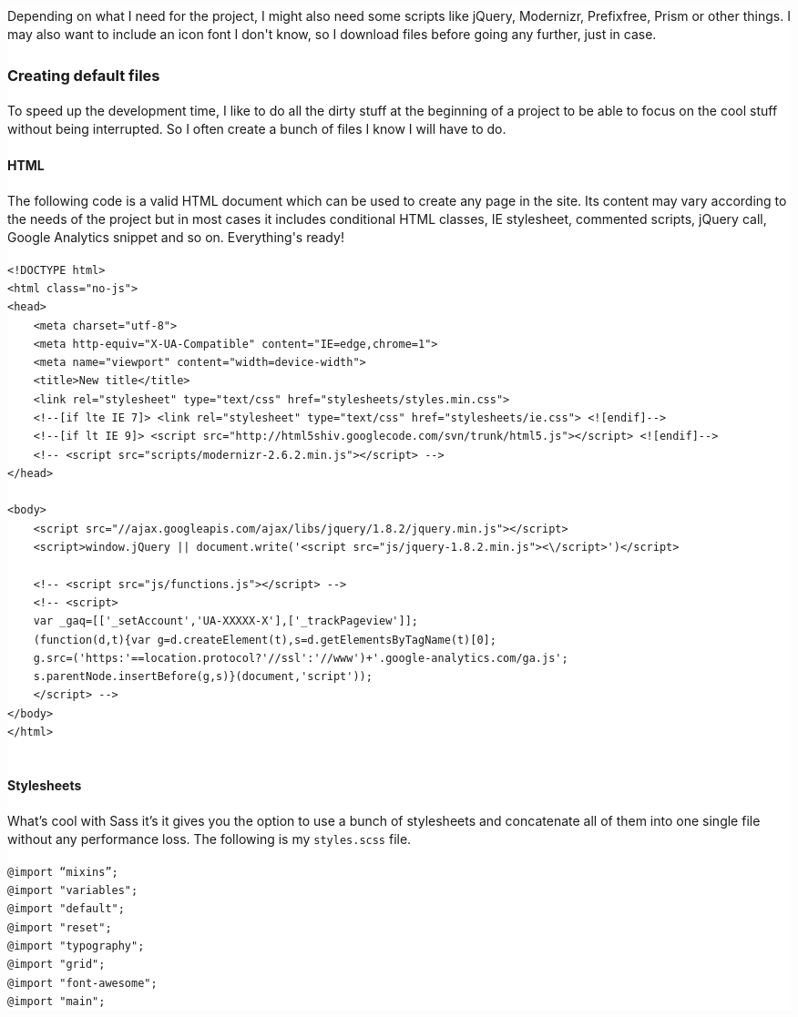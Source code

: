 <p>Depending on what I need for the project, I might also need some scripts like jQuery, Modernizr, Prefixfree, Prism or other things. I may also want to include an icon font I don't know, so I download files before going any further, just in case.</p>

<h3>Creating default files</h3>

<p>To speed up the development time, I like to do all the dirty stuff at the beginning of a project to be able to focus on the cool stuff without being interrupted. So I often create a bunch of files I know I will have to do.</p>

<h4>HTML</h4>

<p>The following code is a valid HTML document which can be used to create any page in the site. Its content may vary according to the needs of the project but in most cases it includes conditional HTML classes, IE stylesheet, commented scripts, jQuery call, Google Analytics snippet and so on. Everything's ready!</p>

<pre><code class="language-markup">&lt;!DOCTYPE html&gt;
&lt;html class="no-js"&gt;
&lt;head>
	&lt;meta charset="utf-8"&gt;
	&lt;meta http-equiv="X-UA-Compatible" content="IE=edge,chrome=1"&gt;
	&lt;meta name="viewport" content="width=device-width"&gt;
	&lt;title&gt;New title&lt;/title&gt;
	&lt;link rel="stylesheet" type="text/css" href="stylesheets/styles.min.css"&gt;
	&lt;!--[if lte IE 7]&gt; &lt;link rel="stylesheet" type="text/css" href="stylesheets/ie.css"&gt; &lt;![endif]--&gt;
	&lt;!--[if lt IE 9]&gt; &lt;script src="http://html5shiv.googlecode.com/svn/trunk/html5.js"&gt;&lt;/script&gt; &lt;![endif]--&gt;
	&lt;!-- &lt;script src="scripts/modernizr-2.6.2.min.js"&gt;&lt;/script> --&gt;
&lt;/head&gt;

&lt;body&gt;
	&lt;script src="//ajax.googleapis.com/ajax/libs/jquery/1.8.2/jquery.min.js"&gt;&lt;/script&gt;
	&lt;script&gt;window.jQuery || document.write('&lt;script src="js/jquery-1.8.2.min.js"&gt;&lt;\/script&gt;')&lt;/script&gt;      

	&lt;!-- &lt;script src="js/functions.js"&gt;&lt;/script&gt; --&gt;
	&lt;!-- &lt;script&gt;
	var _gaq=[['_setAccount','UA-XXXXX-X'],['_trackPageview']];
	(function(d,t){var g=d.createElement(t),s=d.getElementsByTagName(t)[0];
	g.src=('https:'==location.protocol?'//ssl':'//www')+'.google-analytics.com/ga.js';
	s.parentNode.insertBefore(g,s)}(document,'script'));
	&lt;/script&gt; --&gt;
&lt;/body&gt;
&lt;/html&gt;

</code></pre>

<h4>Stylesheets</h4>

<p>What’s cool with Sass it’s it gives you the option to use a bunch of stylesheets and concatenate all of them into one single file without any performance loss. The following is my <code>styles.scss</code> file.</p>

<pre><code class="language-css">@import “mixins”;
@import "variables";
@import "default";
@import "reset";
@import "typography";
@import "grid";
@import "font-awesome";
@import "main";
</code></pre>
